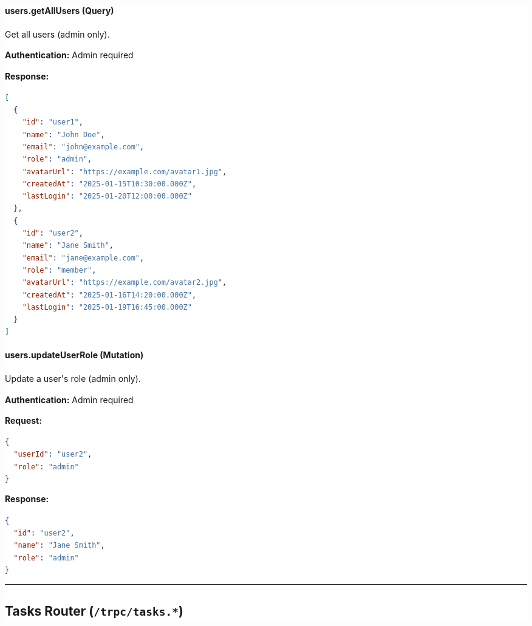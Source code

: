 #### users.getAllUsers (Query)

Get all users (admin only).

**Authentication:** Admin required

**Response:**
```json
[
  {
    "id": "user1",
    "name": "John Doe",
    "email": "john@example.com",
    "role": "admin",
    "avatarUrl": "https://example.com/avatar1.jpg",
    "createdAt": "2025-01-15T10:30:00.000Z",
    "lastLogin": "2025-01-20T12:00:00.000Z"
  },
  {
    "id": "user2",
    "name": "Jane Smith",
    "email": "jane@example.com",
    "role": "member",
    "avatarUrl": "https://example.com/avatar2.jpg",
    "createdAt": "2025-01-16T14:20:00.000Z",
    "lastLogin": "2025-01-19T16:45:00.000Z"
  }
]
```

#### users.updateUserRole (Mutation)

Update a user's role (admin only).

**Authentication:** Admin required

**Request:**
```json
{
  "userId": "user2",
  "role": "admin"
}
```

**Response:**
```json
{
  "id": "user2",
  "name": "Jane Smith",
  "role": "admin"
}
```

---

## Tasks Router (`/trpc/tasks.*`)
